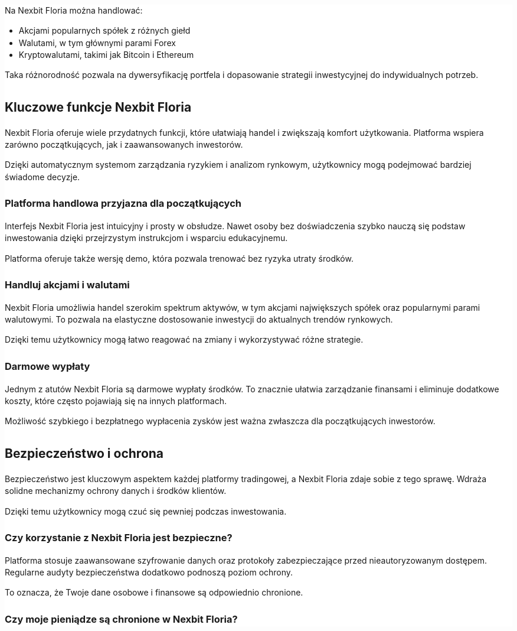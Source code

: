 Na Nexbit Floria można handlować:

- Akcjami popularnych spółek z różnych giełd
- Walutami, w tym głównymi parami Forex
- Kryptowalutami, takimi jak Bitcoin i Ethereum

Taka różnorodność pozwala na dywersyfikację portfela i dopasowanie strategii inwestycyjnej do indywidualnych potrzeb.

## Kluczowe funkcje Nexbit Floria

Nexbit Floria oferuje wiele przydatnych funkcji, które ułatwiają handel i zwiększają komfort użytkowania. Platforma wspiera zarówno początkujących, jak i zaawansowanych inwestorów.

Dzięki automatycznym systemom zarządzania ryzykiem i analizom rynkowym, użytkownicy mogą podejmować bardziej świadome decyzje.

### Platforma handlowa przyjazna dla początkujących

Interfejs Nexbit Floria jest intuicyjny i prosty w obsłudze. Nawet osoby bez doświadczenia szybko nauczą się podstaw inwestowania dzięki przejrzystym instrukcjom i wsparciu edukacyjnemu.

Platforma oferuje także wersję demo, która pozwala trenować bez ryzyka utraty środków.

### Handluj akcjami i walutami

Nexbit Floria umożliwia handel szerokim spektrum aktywów, w tym akcjami największych spółek oraz popularnymi parami walutowymi. To pozwala na elastyczne dostosowanie inwestycji do aktualnych trendów rynkowych.

Dzięki temu użytkownicy mogą łatwo reagować na zmiany i wykorzystywać różne strategie.

### Darmowe wypłaty

Jednym z atutów Nexbit Floria są darmowe wypłaty środków. To znacznie ułatwia zarządzanie finansami i eliminuje dodatkowe koszty, które często pojawiają się na innych platformach.

Możliwość szybkiego i bezpłatnego wypłacenia zysków jest ważna zwłaszcza dla początkujących inwestorów.

## Bezpieczeństwo i ochrona

Bezpieczeństwo jest kluczowym aspektem każdej platformy tradingowej, a Nexbit Floria zdaje sobie z tego sprawę. Wdraża solidne mechanizmy ochrony danych i środków klientów.

Dzięki temu użytkownicy mogą czuć się pewniej podczas inwestowania.

### Czy korzystanie z Nexbit Floria jest bezpieczne?

Platforma stosuje zaawansowane szyfrowanie danych oraz protokoły zabezpieczające przed nieautoryzowanym dostępem. Regularne audyty bezpieczeństwa dodatkowo podnoszą poziom ochrony.

To oznacza, że Twoje dane osobowe i finansowe są odpowiednio chronione.

### Czy moje pieniądze są chronione w Nexbit Floria?
